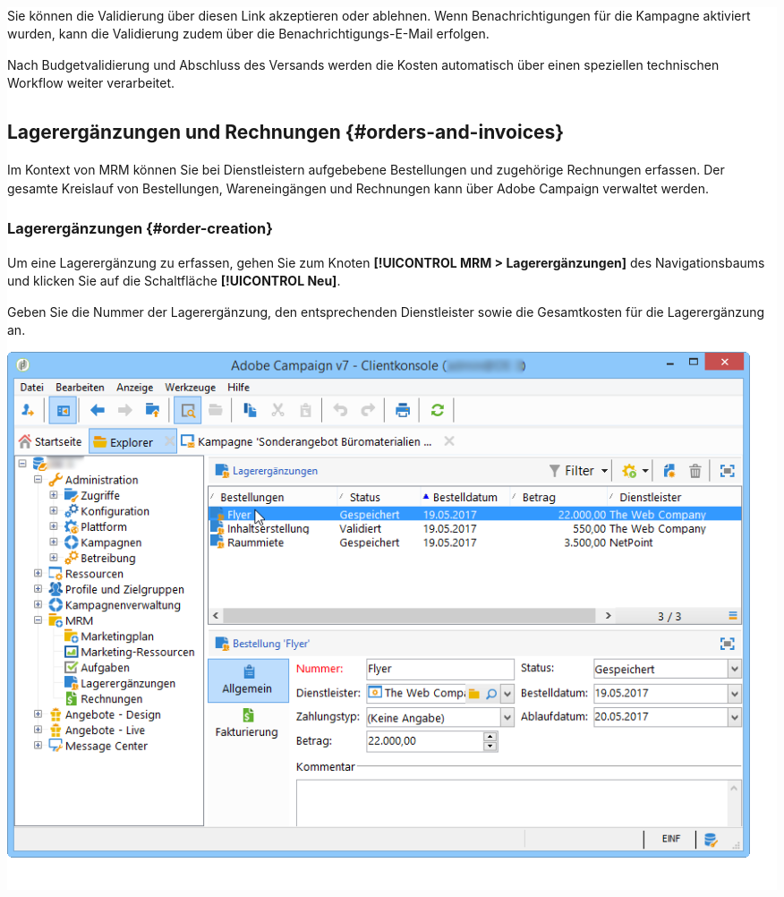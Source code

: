 Sie können die Validierung über diesen Link akzeptieren oder ablehnen. Wenn Benachrichtigungen für die Kampagne aktiviert wurden, kann die Validierung zudem über die Benachrichtigungs-E-Mail erfolgen.

Nach Budgetvalidierung und Abschluss des Versands werden die Kosten automatisch über einen speziellen technischen Workflow weiter verarbeitet.

## Lagerergänzungen und Rechnungen {#orders-and-invoices}

Im Kontext von MRM können Sie bei Dienstleistern aufgebebene Bestellungen und zugehörige Rechnungen erfassen. Der gesamte Kreislauf von Bestellungen, Wareneingängen und Rechnungen kann über Adobe Campaign verwaltet werden.

### Lagerergänzungen {#order-creation}

Um eine Lagerergänzung zu erfassen, gehen Sie zum Knoten **[!UICONTROL MRM > Lagerergänzungen]** des Navigationsbaums und klicken Sie auf die Schaltfläche **[!UICONTROL Neu]**.

Geben Sie die Nummer der Lagerergänzung, den entsprechenden Dienstleister sowie die Gesamtkosten für die Lagerergänzung an.

![](assets/s_user_cost_create_order.png)
